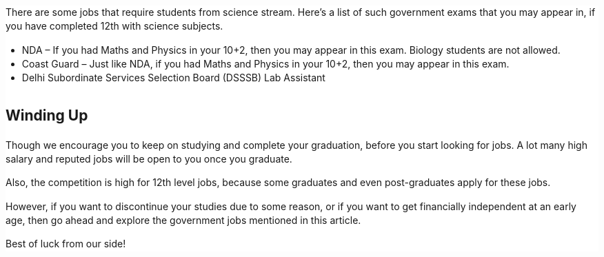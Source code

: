 There are some jobs that require students from science stream. Here’s a list of such government exams that you may appear in, if you have completed 12th with science subjects. 

* NDA – If you had Maths and Physics in your 10+2, then you may appear in this exam. Biology students are not allowed. 
* Coast Guard – Just like NDA, if you had Maths and Physics in your 10+2, then you may appear in this exam.
* Delhi Subordinate Services Selection Board (DSSSB) Lab Assistant


## Winding Up

Though we encourage you to keep on studying and complete your graduation, before you start looking for jobs. A lot many high salary and reputed jobs will be open to you once you graduate. 

Also, the competition is high for 12th level jobs, because some graduates and even post-graduates apply for these jobs. 

However, if you want to discontinue your studies due to some reason, or if you want to get financially independent at an early age, then go ahead and explore the government jobs mentioned in this article. 

Best of luck from our side! 

